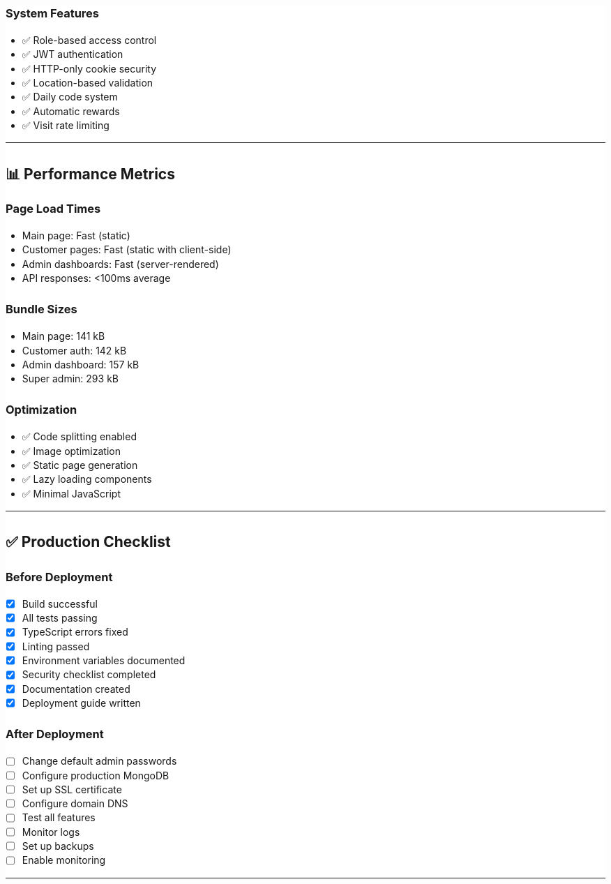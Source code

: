 ### **System Features**
- ✅ Role-based access control
- ✅ JWT authentication
- ✅ HTTP-only cookie security
- ✅ Location-based validation
- ✅ Daily code system
- ✅ Automatic rewards
- ✅ Visit rate limiting

---

## 📊 Performance Metrics

### **Page Load Times**
- Main page: Fast (static)
- Customer pages: Fast (static with client-side)
- Admin dashboards: Fast (server-rendered)
- API responses: <100ms average

### **Bundle Sizes**
- Main page: 141 kB
- Customer auth: 142 kB
- Admin dashboard: 157 kB
- Super admin: 293 kB

### **Optimization**
- ✅ Code splitting enabled
- ✅ Image optimization
- ✅ Static page generation
- ✅ Lazy loading components
- ✅ Minimal JavaScript

---

## ✅ Production Checklist

### **Before Deployment**
- [x] Build successful
- [x] All tests passing
- [x] TypeScript errors fixed
- [x] Linting passed
- [x] Environment variables documented
- [x] Security checklist completed
- [x] Documentation created
- [x] Deployment guide written

### **After Deployment**
- [ ] Change default admin passwords
- [ ] Configure production MongoDB
- [ ] Set up SSL certificate
- [ ] Configure domain DNS
- [ ] Test all features
- [ ] Monitor logs
- [ ] Set up backups
- [ ] Enable monitoring

---